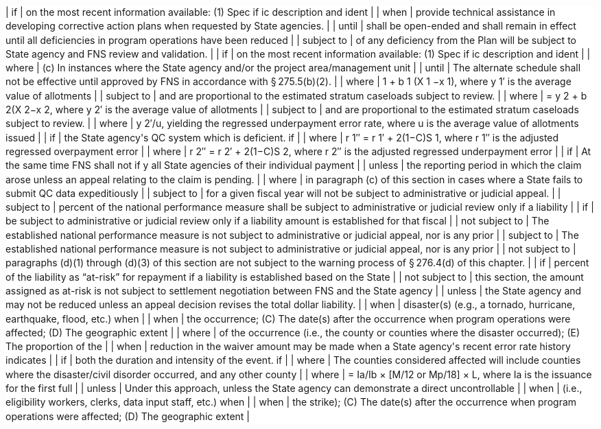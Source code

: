 | if             | on the most recent information available: (1) Spec if ic description and ident                                                       |
| when           | provide technical assistance in developing corrective action plans when  requested by State agencies.                                |
| until          | shall be open-ended and shall remain in effect until all deficiencies in program operations have been reduced                        |
| subject to     | of any deficiency from the Plan will be subject to  State agency and FNS review and validation.                                      |
| if             | on the most recent information available: (1) Spec if ic description and ident                                                       |
| where          | (c) In instances  where the State agency and/or the project area/management unit                                                     |
| until          | The alternate schedule shall not be effective  until  approved by FNS in accordance with &#167;&#8201;275.5(b)(2).                   |
| where          | 1 + b 1 (X 1 &#8722;x 1), where y 1&#8242; is the average value of allotments                                                        |
| subject to     | and are proportional to the estimated stratum caseloads subject to  review.                                                          |
| where          | = y 2 + b 2(X 2&#8722;x 2, where y 2&#8242; is the average value of allotments                                                       |
| subject to     | and are proportional to the estimated stratum caseloads subject to  review.                                                          |
| where          | y 2&#8242;/u, yielding the regressed underpayment error rate, where u is the average value of allotments issued                      |
| if             | the State agency's QC system which is deficient. if                                                                                  |
| where          | r 1&#8243; = r 1&#8242; + 2(1&#8722;C)S 1, where r 1&#8243; is the adjusted regressed overpayment error                              |
| where          | r 2&#8243; = r 2&#8242; + 2(1&#8722;C)S 2, where r 2&#8243; is the adjusted regressed underpayment error                             |
| if             | At the same time FNS shall not if y all State agencies of their individual payment                                                   |
| unless         | the reporting period in which the claim arose unless  an appeal relating to the claim is pending.                                    |
| where          | in paragraph (c) of this section in cases where a State fails to submit QC data expeditiously                                        |
| subject to     | for a given fiscal year will not be subject to  administrative or judicial appeal.                                                   |
| subject to     | percent of the national performance measure shall be subject to administrative or judicial review only if a liability                |
| if             | be subject to administrative or judicial review only if a liability amount is established for that fiscal                            |
| not subject to | The established national performance measure is  not subject to administrative or judicial appeal, nor is any prior                  |
| subject to     | The established national performance measure is not  subject to administrative or judicial appeal, nor is any prior                  |
| not subject to | paragraphs (d)(1) through (d)(3) of this section are not subject to  the warning process of &#167;&#8201;276.4(d) of this chapter.   |
| if             | percent of the liability as &#8220;at-risk&#8221; for repayment if a liability is established based on the State                     |
| not subject to | this section, the amount assigned as at-risk is not subject to settlement negotiation between FNS and the State agency               |
| unless         | the State agency and may not be reduced unless  an appeal decision revises the total dollar liability.                               |
| when           | disaster(s) (e.g., a tornado, hurricane, earthquake, flood, etc.) when                                                               |
| when           | the occurrence; (C) The date(s) after the occurrence when program operations were affected; (D) The geographic extent                |
| where          | of the occurrence (i.e., the county or counties where the disaster occurred); (E) The proportion of the                              |
| when           | reduction in the waiver amount may be made when a State agency's recent error rate history indicates                                 |
| if             | both the duration and intensity of the event. if                                                                                     |
| where          | The counties considered affected will include counties  where the disaster/civil disorder occurred, and any other county             |
| where          | = Ia/Ib &#215; [M/12 or Mp/18] &#215; L, where Ia is the issuance for the first full                                                 |
| unless         | Under this approach,  unless the State agency can demonstrate a direct uncontrollable                                                |
| when           | (i.e., eligibility workers, clerks, data input staff, etc.) when                                                                     |
| when           | the strike); (C) The date(s) after the occurrence when program operations were affected; (D) The geographic extent                   |